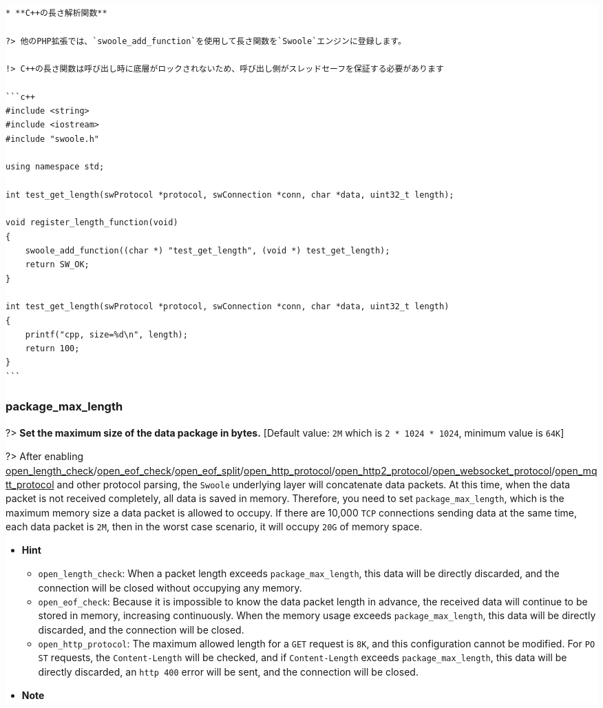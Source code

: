     * **C++の長さ解析関数**

    ?> 他のPHP拡張では、`swoole_add_function`を使用して長さ関数を`Swoole`エンジンに登録します。
   
    !> C++の長さ関数は呼び出し時に底層がロックされないため、呼び出し側がスレッドセーフを保証する必要があります

    ```c++
    #include <string>
    #include <iostream>
    #include "swoole.h"
    
    using namespace std;
    
    int test_get_length(swProtocol *protocol, swConnection *conn, char *data, uint32_t length);
    
    void register_length_function(void)
    {
        swoole_add_function((char *) "test_get_length", (void *) test_get_length);
        return SW_OK;
    }
    
    int test_get_length(swProtocol *protocol, swConnection *conn, char *data, uint32_t length)
    {
        printf("cpp, size=%d\n", length);
        return 100;
    }
    ```  
### package_max_length

?> **Set the maximum size of the data package in bytes.** [Default value: `2M` which is `2 * 1024 * 1024`, minimum value is `64K`]

?> After enabling [open_length_check](/server/setting?id=open_length_check)/[open_eof_check](/server/setting?id=open_eof_check)/[open_eof_split](/server/setting?id=open_eof_split)/[open_http_protocol](/server/setting?id=open_http_protocol)/[open_http2_protocol](/http_server?id=open_http2_protocol)/[open_websocket_protocol](/server/setting?id=open_websocket_protocol)/[open_mqtt_protocol](/server/setting?id=open_mqtt_protocol) and other protocol parsing, the `Swoole` underlying layer will concatenate data packets. At this time, when the data packet is not received completely, all data is saved in memory.
Therefore, you need to set `package_max_length`, which is the maximum memory size a data packet is allowed to occupy. If there are 10,000 `TCP` connections sending data at the same time, each data packet is `2M`, then in the worst case scenario, it will occupy `20G` of memory space.

  * **Hint**

    * `open_length_check`: When a packet length exceeds `package_max_length`, this data will be directly discarded, and the connection will be closed without occupying any memory.
    * `open_eof_check`: Because it is impossible to know the data packet length in advance, the received data will continue to be stored in memory, increasing continuously. When the memory usage exceeds `package_max_length`, this data will be directly discarded, and the connection will be closed.
    * `open_http_protocol`: The maximum allowed length for a `GET` request is `8K`, and this configuration cannot be modified. For `POST` requests, the `Content-Length` will be checked, and if `Content-Length` exceeds `package_max_length`, this data will be directly discarded, an `http 400` error will be sent, and the connection will be closed.

  * **Note**
